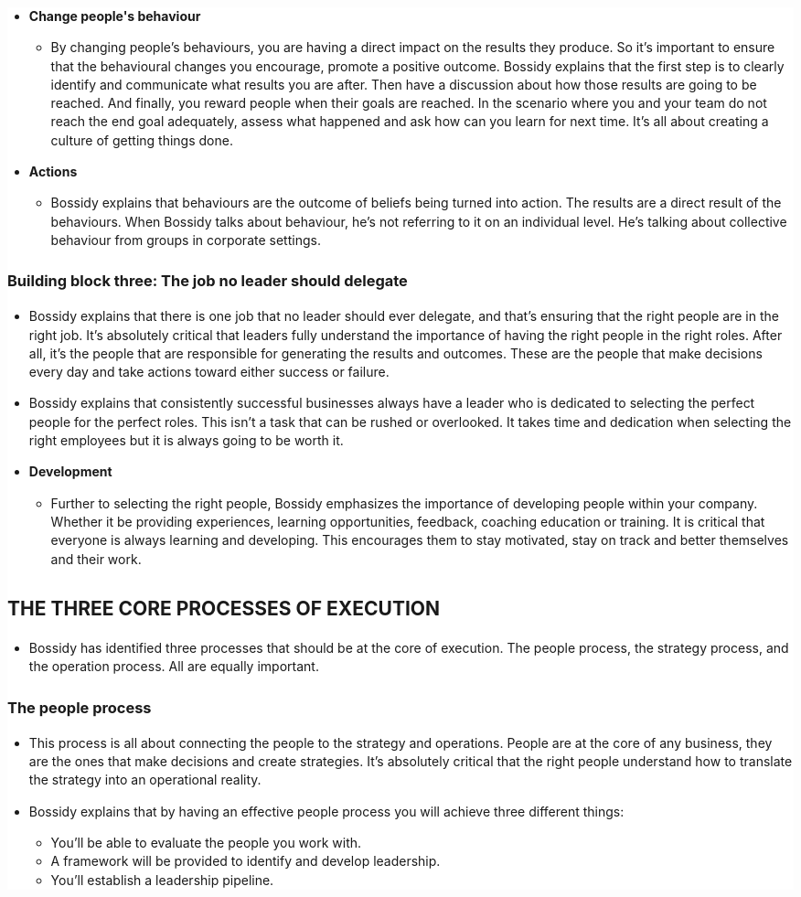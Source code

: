 - **Change people's behaviour**
  
  - By changing people’s behaviours, you are having a direct impact on the results they produce. So it’s important to ensure that the behavioural changes you encourage, promote a positive outcome. Bossidy explains that the first step is to clearly identify and communicate what results you are after. Then have a discussion about how those results are going to be reached. And finally, you reward people when their goals are reached. In the scenario where you and your team do not reach the end goal adequately, assess what happened and ask how can you learn for next time. It’s all about creating a culture of getting things done.

- **Actions**

  - Bossidy explains that behaviours are the outcome of beliefs being turned into action. The results are a direct result of the behaviours. When Bossidy talks about behaviour, he’s not referring to it on an individual level. He’s talking about collective behaviour from groups in corporate settings.


### Building block three: The job no leader should delegate
  
  - Bossidy explains that there is one job that no leader should ever delegate, and that’s ensuring that the right people are in the right job. It’s absolutely critical that leaders fully understand the importance of having the right people in the right roles. After all, it’s the people that are responsible for generating the results and outcomes. These are the people that make decisions every day and take actions toward either success or failure.

  - Bossidy explains that consistently successful businesses always have a leader who is dedicated to selecting the perfect people for the perfect roles. This isn’t a task that can be rushed or overlooked. It takes time and dedication when selecting the right employees but it is always going to be worth it.

  - **Development**

    - Further to selecting the right people, Bossidy emphasizes the importance of developing people within your company. Whether it be providing experiences, learning opportunities, feedback, coaching education or training. It is critical that everyone is always learning and developing. This encourages them to stay motivated, stay on track and better themselves and their work.


## THE THREE CORE PROCESSES OF EXECUTION

- Bossidy has identified three processes that should be at the core of execution. The people process, the strategy process, and the operation process. All are equally important.

### The people process
  
  - This process is all about connecting the people to the strategy and operations. People are at the core of any business, they are the ones that make decisions and create strategies. It’s absolutely critical that the right people understand how to translate the strategy into an operational reality.

  - Bossidy explains that by having an effective people process you will achieve three different things:

    - You’ll be able to evaluate the people you work with.
    - A framework will be provided to identify and develop leadership.
    - You’ll establish a leadership pipeline.
